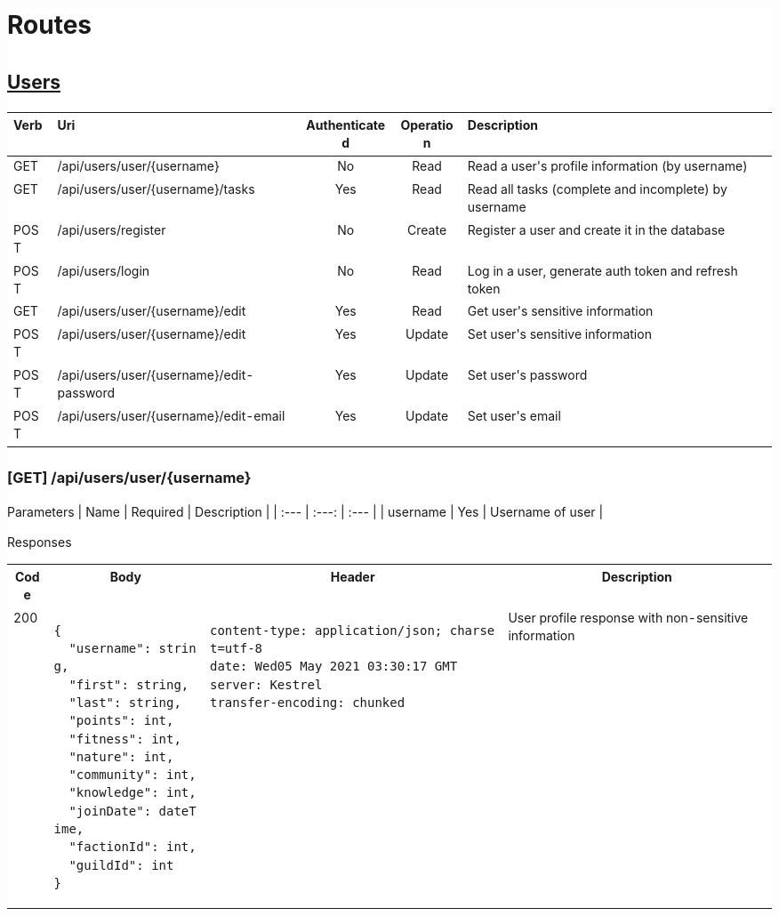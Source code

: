 # Routes

## <u>Users</u>
 Verb | Uri | Authenticated | Operation | Description |
 :--- | :--- | :---: | :---: | :--- |
 GET | /api/users/user/{username} | No  | Read | Read a user's profile information (by username) |
 GET | /api/users/user/{username}/tasks | Yes |  Read | Read all tasks (complete and incomplete) by username |
 POST | /api/users/register | No | Create | Register a user and create it in the database |
 POST | /api/users/login | No | Read | Log in a user, generate auth token and refresh token |
 GET | /api/users/user/{username}/edit | Yes | Read | Get user's sensitive information
 POST | /api/users/user/{username}/edit | Yes | Update | Set user's sensitive information
 POST | /api/users/user/{username}/edit-password | Yes | Update | Set user's password
 POST | /api/users/user/{username}/edit-email | Yes | Update | Set user's email



### **[GET] /api/users/user/{username}**
Parameters
| Name | Required | Description |
| :--- | :---: | :--- |
| username | Yes | Username of user |

Responses
<table>
  <tr>
    <th>Code</th>
    <th>Body</th>
    <th>Header</th>
    <th>Description</th>
  </tr>
  <tr>
    <td>200</td>
    <td><pre>{
  "username": string,
  "first": string,
  "last": string,
  "points": int,
  "fitness": int,
  "nature": int,
  "community": int,
  "knowledge": int,
  "joinDate": dateTime,
  "factionId": int,
  "guildId": int
}</pre></td>
    <td><pre>content-type: application/json; charset=utf-8 
date: Wed05 May 2021 03:30:17 GMT
server: Kestrel 
transfer-encoding: chunked</pre></td>
    <td>User profile response with non-sensitive information</td>
  </tr>
